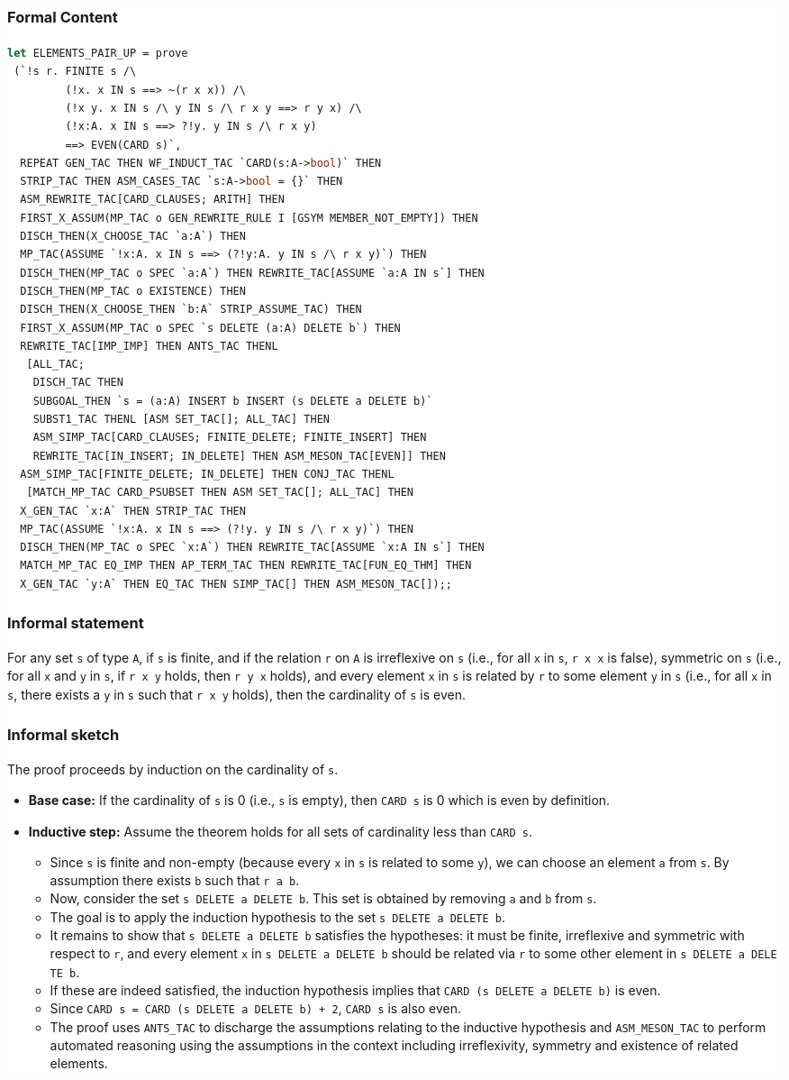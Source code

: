 ### Formal Content
```ocaml
let ELEMENTS_PAIR_UP = prove
 (`!s r. FINITE s /\
         (!x. x IN s ==> ~(r x x)) /\
         (!x y. x IN s /\ y IN s /\ r x y ==> r y x) /\
         (!x:A. x IN s ==> ?!y. y IN s /\ r x y)
         ==> EVEN(CARD s)`,
  REPEAT GEN_TAC THEN WF_INDUCT_TAC `CARD(s:A->bool)` THEN
  STRIP_TAC THEN ASM_CASES_TAC `s:A->bool = {}` THEN
  ASM_REWRITE_TAC[CARD_CLAUSES; ARITH] THEN
  FIRST_X_ASSUM(MP_TAC o GEN_REWRITE_RULE I [GSYM MEMBER_NOT_EMPTY]) THEN
  DISCH_THEN(X_CHOOSE_TAC `a:A`) THEN
  MP_TAC(ASSUME `!x:A. x IN s ==> (?!y:A. y IN s /\ r x y)`) THEN
  DISCH_THEN(MP_TAC o SPEC `a:A`) THEN REWRITE_TAC[ASSUME `a:A IN s`] THEN
  DISCH_THEN(MP_TAC o EXISTENCE) THEN
  DISCH_THEN(X_CHOOSE_THEN `b:A` STRIP_ASSUME_TAC) THEN
  FIRST_X_ASSUM(MP_TAC o SPEC `s DELETE (a:A) DELETE b`) THEN
  REWRITE_TAC[IMP_IMP] THEN ANTS_TAC THENL
   [ALL_TAC;
    DISCH_TAC THEN
    SUBGOAL_THEN `s = (a:A) INSERT b INSERT (s DELETE a DELETE b)`
    SUBST1_TAC THENL [ASM SET_TAC[]; ALL_TAC] THEN
    ASM_SIMP_TAC[CARD_CLAUSES; FINITE_DELETE; FINITE_INSERT] THEN
    REWRITE_TAC[IN_INSERT; IN_DELETE] THEN ASM_MESON_TAC[EVEN]] THEN
  ASM_SIMP_TAC[FINITE_DELETE; IN_DELETE] THEN CONJ_TAC THENL
   [MATCH_MP_TAC CARD_PSUBSET THEN ASM SET_TAC[]; ALL_TAC] THEN
  X_GEN_TAC `x:A` THEN STRIP_TAC THEN
  MP_TAC(ASSUME `!x:A. x IN s ==> (?!y. y IN s /\ r x y)`) THEN
  DISCH_THEN(MP_TAC o SPEC `x:A`) THEN REWRITE_TAC[ASSUME `x:A IN s`] THEN
  MATCH_MP_TAC EQ_IMP THEN AP_TERM_TAC THEN REWRITE_TAC[FUN_EQ_THM] THEN
  X_GEN_TAC `y:A` THEN EQ_TAC THEN SIMP_TAC[] THEN ASM_MESON_TAC[]);;
```

### Informal statement
For any set `s` of type `A`, if `s` is finite, and if the relation `r` on `A` is irreflexive on `s` (i.e., for all `x` in `s`, `r x x` is false), symmetric on `s` (i.e., for all `x` and `y` in `s`, if `r x y` holds, then `r y x` holds), and every element `x` in `s` is related by `r` to some element `y` in `s` (i.e., for all `x` in `s`, there exists a `y` in `s` such that `r x y` holds), then the cardinality of `s` is even.

### Informal sketch
The proof proceeds by induction on the cardinality of `s`.

- **Base case:** If the cardinality of `s` is 0 (i.e., `s` is empty), then `CARD s` is 0 which is even by definition.

- **Inductive step:** Assume the theorem holds for all sets of cardinality less than `CARD s`.

    - Since `s` is finite and non-empty (because every `x` in `s` is related to some `y`), we can choose an element `a` from `s`.  By assumption there exists `b` such that `r a b`.
    - Now, consider the set `s DELETE a DELETE b`. This set is obtained by removing `a` and `b` from `s`.
    - The goal is to apply the induction hypothesis to the set `s DELETE a DELETE b`.
    - It remains to show that `s DELETE a DELETE b` satisfies the hypotheses: it must be finite, irreflexive and symmetric with respect to `r`, and every element `x` in `s DELETE a DELETE b` should be related via `r` to some other element in `s DELETE a DELETE b`.
    - If these are indeed satisfied, the induction hypothesis implies that `CARD (s DELETE a DELETE b)` is even.
    - Since `CARD s = CARD (s DELETE a DELETE b) + 2`,  `CARD s` is also even.
    - The proof uses `ANTS_TAC` to discharge the assumptions relating to the inductive hypothesis and `ASM_MESON_TAC` to perform automated reasoning using the assumptions in the context including irreflexivity, symmetry and existence of related elements.
